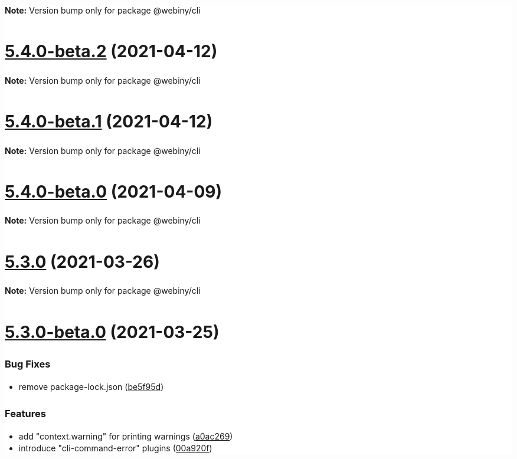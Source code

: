**Note:** Version bump only for package @webiny/cli





# [5.4.0-beta.2](https://github.com/webiny/webiny-js/compare/v5.4.0-beta.1...v5.4.0-beta.2) (2021-04-12)

**Note:** Version bump only for package @webiny/cli





# [5.4.0-beta.1](https://github.com/webiny/webiny-js/compare/v5.4.0-beta.0...v5.4.0-beta.1) (2021-04-12)

**Note:** Version bump only for package @webiny/cli





# [5.4.0-beta.0](https://github.com/webiny/webiny-js/compare/v5.3.0...v5.4.0-beta.0) (2021-04-09)

**Note:** Version bump only for package @webiny/cli





# [5.3.0](https://github.com/webiny/webiny-js/compare/v5.3.0-beta.0...v5.3.0) (2021-03-26)

**Note:** Version bump only for package @webiny/cli





# [5.3.0-beta.0](https://github.com/webiny/webiny-js/compare/v5.2.1...v5.3.0-beta.0) (2021-03-25)


### Bug Fixes

* remove package-lock.json ([be5f95d](https://github.com/webiny/webiny-js/commit/be5f95d548ab58682456ae6ec5be2725d16d7134))


### Features

* add "context.warning" for printing warnings ([a0ac269](https://github.com/webiny/webiny-js/commit/a0ac269f34d9aae3da0e097540375c3c6dfc3c56))
* introduce "cli-command-error" plugins ([00a920f](https://github.com/webiny/webiny-js/commit/00a920f81363198fda1a711b9cff92ed104b4e21))

